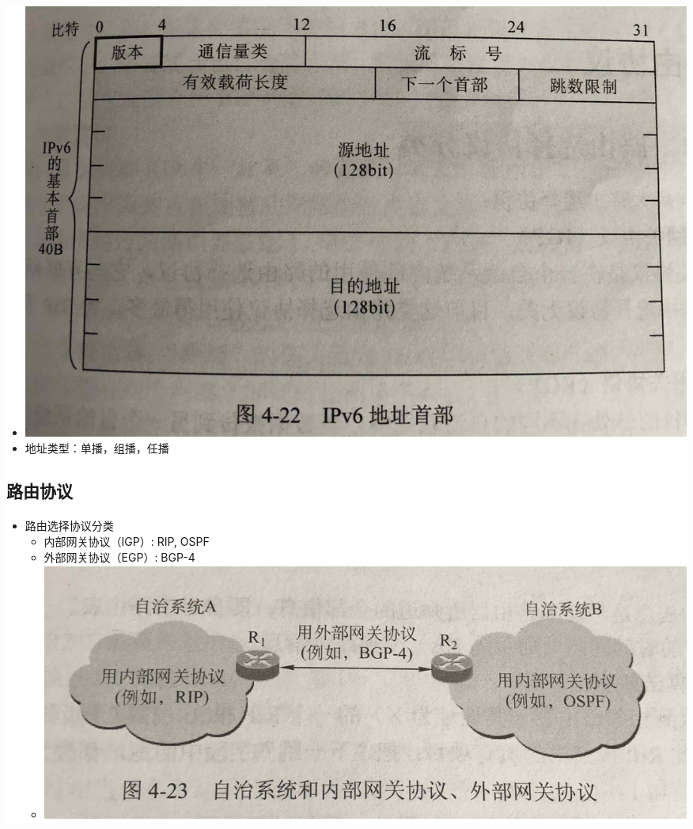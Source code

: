   - ![IPv6地址首部](./images/IPv6地址首部.jpg)
  - 地址类型：单播，组播，任播

## 路由协议

- 路由选择协议分类
  - 内部网关协议（IGP）: RIP, OSPF
  - 外部网关协议（EGP）: BGP-4
  - ![自治系统和内部网关协议、外部网关协议](./images/自治系统和内部网关协议、外部网关协议.jpg)

